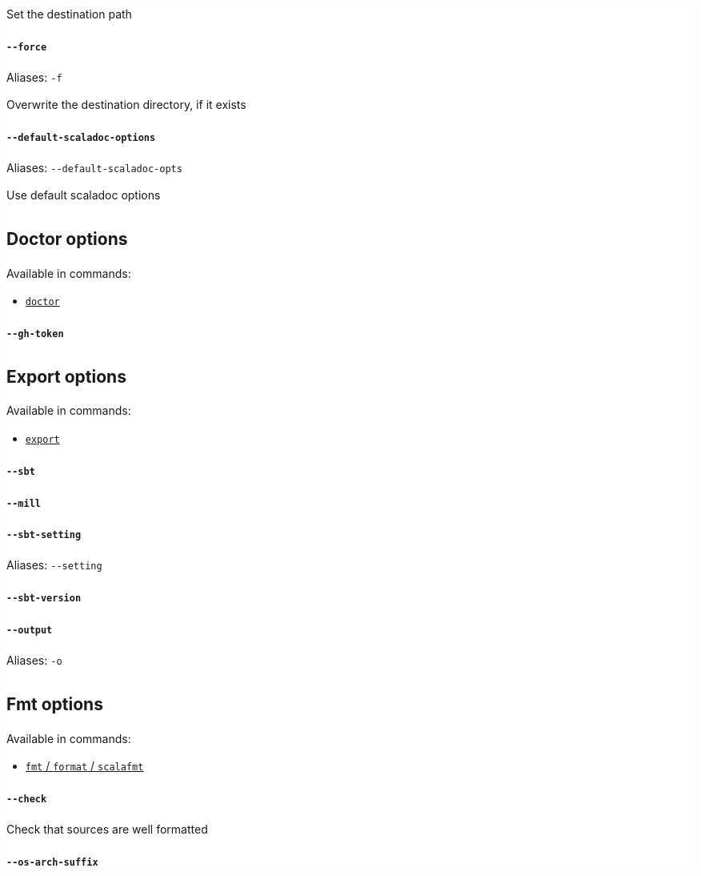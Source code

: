Set the destination path

#### `--force`

Aliases: `-f`

Overwrite the destination directory, if it exists

#### `--default-scaladoc-options`

Aliases: `--default-scaladoc-opts`

Use default scaladoc options

## Doctor options

Available in commands:
- [`doctor`](./commands.md#doctor)




#### `--gh-token`

## Export options

Available in commands:
- [`export`](./commands.md#export)




#### `--sbt`

#### `--mill`

#### `--sbt-setting`

Aliases: `--setting`

#### `--sbt-version`

#### `--output`

Aliases: `-o`

## Fmt options

Available in commands:
- [`fmt` / `format` / `scalafmt`](./commands.md#fmt)




#### `--check`

Check that sources are well formatted

#### `--os-arch-suffix`
